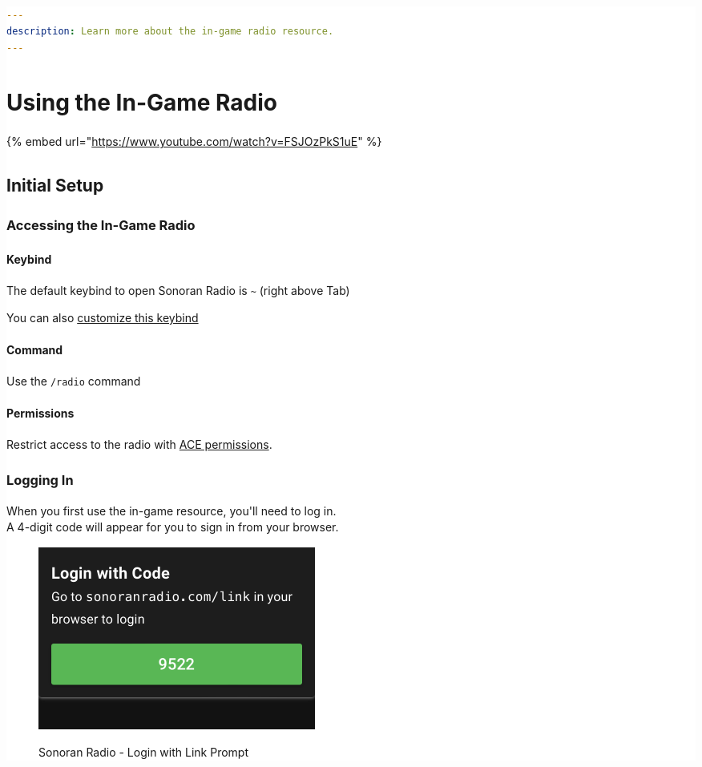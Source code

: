 ```yaml
---
description: Learn more about the in-game radio resource.
---
```


# Using the In-Game Radio

{% embed url="https://www.youtube.com/watch?v=FSJOzPkS1uE" %}

## Initial Setup

### Accessing the In-Game Radio

#### Keybind

The default keybind to open Sonoran Radio is `~` (right above Tab)

You can also [customize this keybind](using-the-in-game-radio.md#setting-your-push-to-talk-ptt-keybind)

#### Command

Use the `/radio` command

#### Permissions

Restrict access to the radio with [ACE permissions](configuring-ace-permissions.md).

### Logging In

When you first use the in-game resource, you'll need to log in.\
A 4-digit code will appear for you to sign in from your browser.

<figure><img src="../../../.gitbook/assets/image (1) (1) (1) (1) (1) (1) (1) (1) (1) (1) (1) (1).png" alt="" width="345"><figcaption><p>Sonoran Radio - Login with Link Prompt</p></figcaption></figure>
